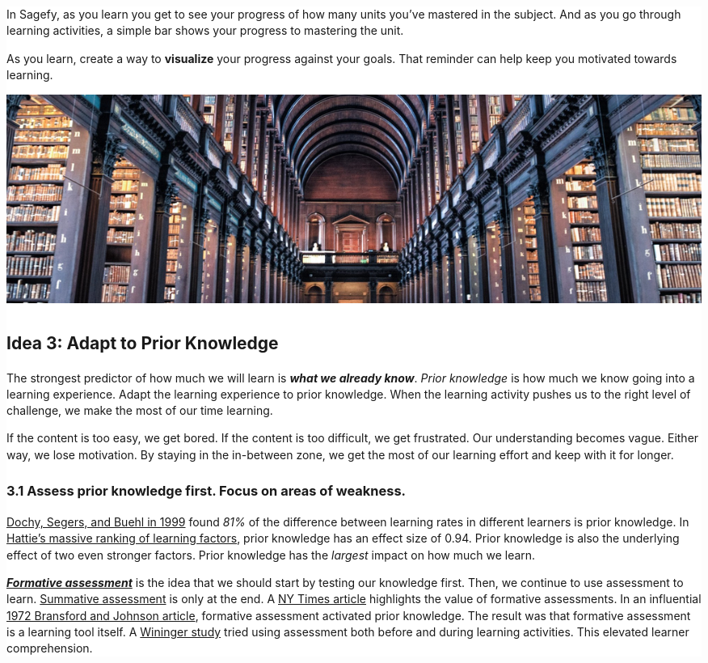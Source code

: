 In Sagefy, as you learn you get to see your progress of how many units you’ve mastered in the subject. And as you go through learning activities, a simple bar shows your progress to mastering the unit.

As you learn, create a way to **visualize** your progress against your goals. That reminder can help keep you motivated towards learning.

![](/images/big-5.jpeg)

## Idea 3: Adapt to Prior Knowledge

The strongest predictor of how much we will learn is **_what we already know_**. _Prior knowledge_ is how much we know going into a learning experience. Adapt the learning experience to prior knowledge. When the learning activity pushes us to the right level of challenge, we make the most of our time learning.

If the content is too easy, we get bored. If the content is too difficult, we get frustrated. Our understanding becomes vague. Either way, we lose motivation. By staying in the in-between zone, we get the most of our learning effort and keep with it for longer.

### 3.1 Assess prior knowledge first. Focus on areas of weakness.

[Dochy, Segers, and Buehl in 1999](https://www.researchgate.net/publication/249797493_The_Relation_Between_Assessment_Practices_and_Outcomes_of_Studies_The_Case_of_Research_on_Prior_Knowledge) found _81%_ of the difference between learning rates in different learners is prior knowledge. In [Hattie’s massive ranking of learning factors](https://visible-learning.org/hattie-ranking-influences-effect-sizes-learning-achievement/), prior knowledge has an effect size of 0.94. Prior knowledge is also the underlying effect of two even stronger factors. Prior knowledge has the _largest_ impact on how much we learn.

[**_Formative assessment_**](https://en.wikipedia.org/wiki/Formative_assessment) is the idea that we should start by testing our knowledge first. Then, we continue to use assessment to learn. [Summative assessment](https://en.wikipedia.org/wiki/Summative_assessment) is only at the end. A [NY Times article](https://www.nytimes.com/2014/09/07/magazine/why-flunking-exams-is-actually-a-good-thing.html) highlights the value of formative assessments. In an influential [1972 Bransford and Johnson article](https://msu.edu/~ema/802/Ch6-Memory/2/BransfordJohnson72.pdf), formative assessment activated prior knowledge. The result was that formative assessment is a learning tool itself. A [Wininger study](http://drbrogdon03.pbworks.com/w/file/fetch/55230203/Using%20Tests%20to%20Teach.pdf) tried using assessment both before and during learning activities. This elevated learner comprehension.
